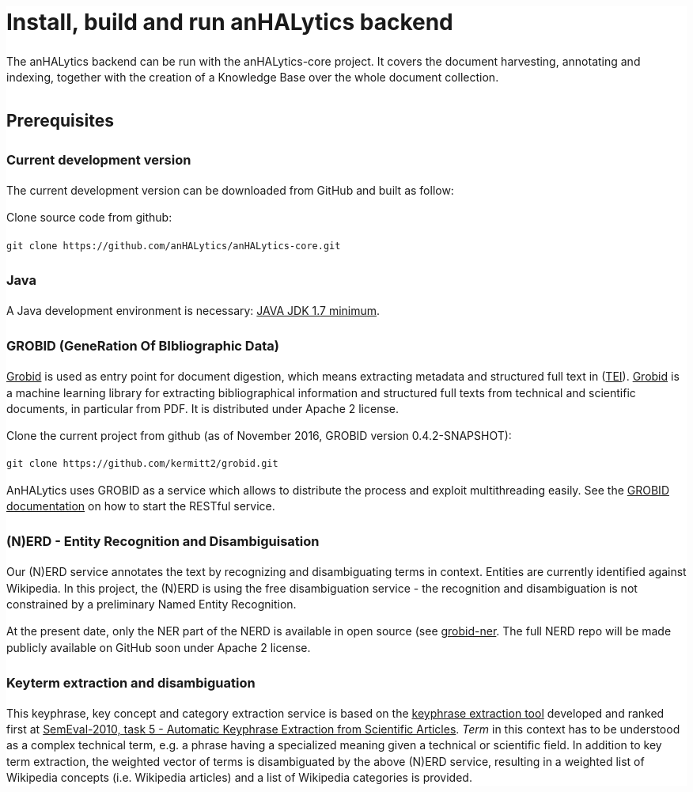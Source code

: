 # Install, build and run anHALytics backend

The anHALytics backend can be run with the anHALytics-core project. It covers the document harvesting, annotating and indexing, together with the creation of a Knowledge Base over the whole document collection. 

## Prerequisites

### Current development version

The current development version can be downloaded from GitHub and built as follow:

Clone source code from github:

	git clone https://github.com/anHALytics/anHALytics-core.git

### Java

A Java development environment is necessary: [JAVA JDK 1.7 minimum](https://java.com/en/download/manual_java7.jsp).

### GROBID (GeneRation Of BIbliographic Data)

[Grobid](https://github.com/kermitt2/grobid) is used as entry point for document digestion, which means extracting metadata and structured full text in ([TEI](http://www.tei-c.org/Guidelines/)). [Grobid](https://github.com/kermitt2/grobid) is a machine learning library for extracting bibliographical information and structured full texts from technical and scientific documents, in particular from PDF. It is distributed under Apache 2 license.

Clone the current project from github (as of November 2016, GROBID version 0.4.2-SNAPSHOT):

	git clone https://github.com/kermitt2/grobid.git

AnHALytics uses GROBID as a service which allows to distribute the process and exploit multithreading easily. See the [GROBID documentation](http://grobid.readthedocs.org) on how to start the RESTful service.

### (N)ERD - Entity Recognition and Disambiguisation

Our (N)ERD service annotates the text by recognizing and disambiguating terms in context. Entities are currently identified against Wikipedia. In this project, the (N)ERD is using the free disambiguation service - the recognition and disambiguation is not constrained by a preliminary Named Entity Recognition. 

At the present date, only the NER part of the NERD is available in open source (see [grobid-ner](https://github.com/kermitt2/grobid-ner). The full NERD repo will be made publicly available on GitHub soon under Apache 2 license. 

### Keyterm extraction and disambiguation 

This keyphrase, key concept and category extraction service is based on the [keyphrase extraction tool](http://www.aclweb.org/anthology/S10-1055) developed and ranked first at [SemEval-2010, task 5 - Automatic Keyphrase Extraction from Scientific Articles](http://www.aclweb.org/anthology/S10-1004). _Term_ in this context has to be understood as a complex technical term, e.g. a phrase having a specialized meaning given a technical or scientific field. In addition to key term extraction, the weighted vector of terms is disambiguated by the above (N)ERD service, resulting in a weighted list of Wikipedia concepts (i.e. Wikipedia articles) and a list of Wikipedia categories is provided.  
